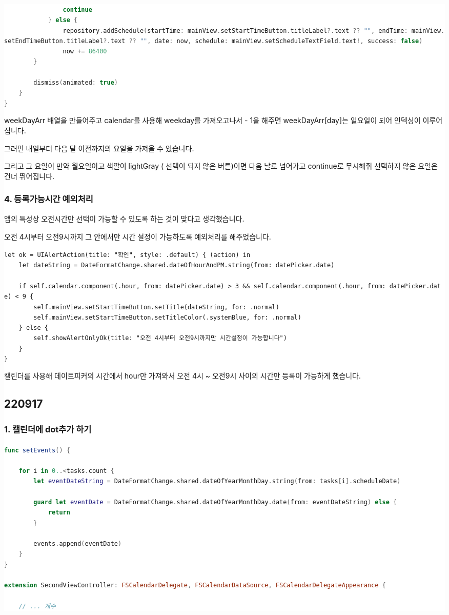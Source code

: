 ```swift
				continue
			} else {
				repository.addSchedule(startTime: mainView.setStartTimeButton.titleLabel?.text ?? "", endTime: mainView.setEndTimeButton.titleLabel?.text ?? "", date: now, schedule: mainView.setScheduleTextField.text!, success: false)
				now += 86400
		}
			
		dismiss(animated: true)
	}
}
```

weekDayArr 배열을 만들어주고 calendar를 사용해 weekday를 가져오고나서 - 1을 해주면  weekDayArr[day]는 일요일이 되어 인덱싱이 이루어집니다.

그러면 내일부터 다음 달 이전까지의 요일을 가져올 수 있습니다.

그리고 그 요일이 만약 월요일이고 색깔이 lightGray ( 선택이 되지 않은 버튼)이면 다음 날로 넘어가고 continue로 무시해줘 선택하지 않은 요일은 건너 뛰어집니다.


### 4. 등록가능시간 예외처리

앱의 특성상 오전시간만 선택이 가능할 수 있도록 하는 것이 맞다고 생각했습니다.

오전 4시부터 오전9시까지 그 안에서만 시간 설정이 가능하도록 예외처리를 해주었습니다.

```Swfit
let ok = UIAlertAction(title: "확인", style: .default) { (action) in
	let dateString = DateFormatChange.shared.dateOfHourAndPM.string(from: datePicker.date)
	
	if self.calendar.component(.hour, from: datePicker.date) > 3 && self.calendar.component(.hour, from: datePicker.date) < 9 {
		self.mainView.setStartTimeButton.setTitle(dateString, for: .normal)
		self.mainView.setStartTimeButton.setTitleColor(.systemBlue, for: .normal)
	} else {
		self.showAlertOnlyOk(title: "오전 4시부터 오전9시까지만 시간설정이 가능합니다")
	}
}
```

캘린더를 사용해 데이트피커의 시간에서 hour만 가져와서 오전 4시 ~ 오전9시 사이의 시간만 등록이 가능하게 했습니다.

## 220917

### 1. 캘린더에 dot추가 하기

```swift
func setEvents() {

	for i in 0..<tasks.count {
		let eventDateString = DateFormatChange.shared.dateOfYearMonthDay.string(from: tasks[i].scheduleDate)
		
		guard let eventDate = DateFormatChange.shared.dateOfYearMonthDay.date(from: eventDateString) else {
			return
		}
		
		events.append(eventDate)
	}
}

extension SecondViewController: FSCalendarDelegate, FSCalendarDataSource, FSCalendarDelegateAppearance {
    
    // ... 개수
```